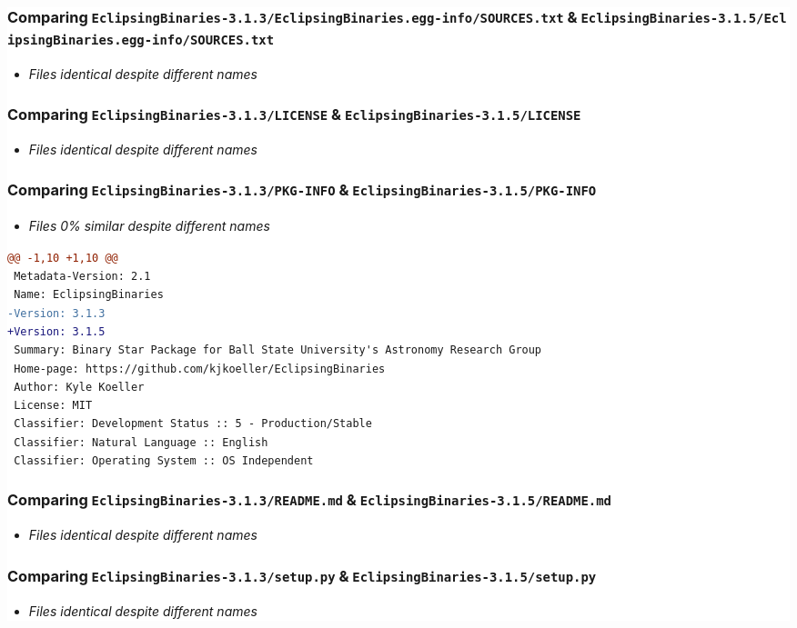 ### Comparing `EclipsingBinaries-3.1.3/EclipsingBinaries.egg-info/SOURCES.txt` & `EclipsingBinaries-3.1.5/EclipsingBinaries.egg-info/SOURCES.txt`

 * *Files identical despite different names*

### Comparing `EclipsingBinaries-3.1.3/LICENSE` & `EclipsingBinaries-3.1.5/LICENSE`

 * *Files identical despite different names*

### Comparing `EclipsingBinaries-3.1.3/PKG-INFO` & `EclipsingBinaries-3.1.5/PKG-INFO`

 * *Files 0% similar despite different names*

```diff
@@ -1,10 +1,10 @@
 Metadata-Version: 2.1
 Name: EclipsingBinaries
-Version: 3.1.3
+Version: 3.1.5
 Summary: Binary Star Package for Ball State University's Astronomy Research Group
 Home-page: https://github.com/kjkoeller/EclipsingBinaries
 Author: Kyle Koeller
 License: MIT
 Classifier: Development Status :: 5 - Production/Stable
 Classifier: Natural Language :: English
 Classifier: Operating System :: OS Independent
```

### Comparing `EclipsingBinaries-3.1.3/README.md` & `EclipsingBinaries-3.1.5/README.md`

 * *Files identical despite different names*

### Comparing `EclipsingBinaries-3.1.3/setup.py` & `EclipsingBinaries-3.1.5/setup.py`

 * *Files identical despite different names*

